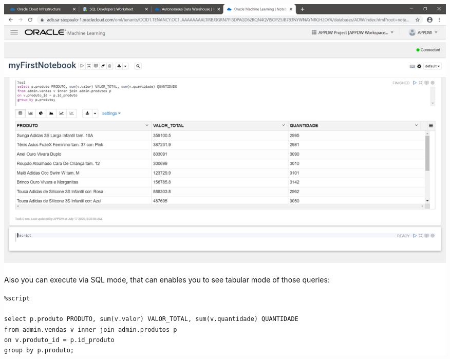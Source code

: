 ![oracle cloud site!](images/168.png "oracle Cloud site")

Also you can execute via SQL mode, that can enables you to see tabular mode of those queries:

```
%script

select p.produto PRODUTO, sum(v.valor) VALOR_TOTAL, sum(v.quantidade) QUANTIDADE
from admin.vendas v inner join admin.produtos p
on v.produto_id = p.id_produto
group by p.produto;

```
